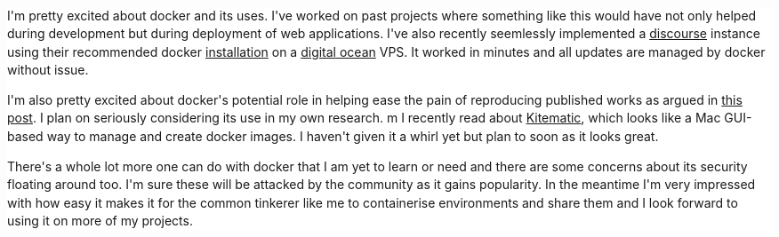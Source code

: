 I'm pretty excited about docker and its uses. I've worked on past projects where something like this would have not only helped during development but during deployment of web applications. I've also recently seemlessly implemented a [discourse]() instance using their recommended docker [installation](https://github.com/discourse/discourse_docker) on a [digital ocean](https://www.digitalocean.com/) VPS. It worked in minutes and all updates are managed by docker without issue.

I'm also pretty excited about docker's potential role in helping ease the pain of reproducing published works as argued in [this post](http://melissagymrek.com/science/2014/08/29/docker-reproducible-research.html). I plan on seriously considering its use in my own research.
m
I recently read about [Kitematic](https://kitematic.com/), which looks like a Mac GUI-based way to manage and create docker images. I haven't given it a whirl yet but plan to soon as it looks great.

There's a whole lot more one can do with docker that I am yet to learn or need and there are some concerns about its security floating around too. I'm sure these will be attacked by the community as it gains popularity. In the meantime I'm very impressed with how easy it makes it for the common tinkerer like me to containerise environments and share them and I look forward to using it on more of my projects.
